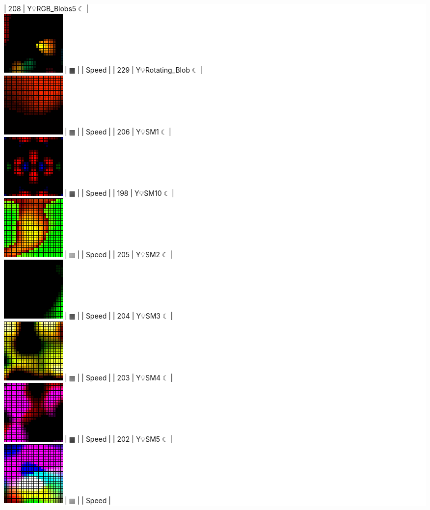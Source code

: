 | 208 | Y💡RGB_Blobs5 ☾             |  <br /> ![](https://raw.githubusercontent.com/scottrbailey/WLED-Utils/master/gifs/FX_MM208.gif) |  ▦ |  | Speed                          |
| 229 | Y💡Rotating_Blob ☾          |  <br /> ![](https://raw.githubusercontent.com/scottrbailey/WLED-Utils/master/gifs/FX_MM229.gif) |  ▦ |  | Speed                          |
| 206 | Y💡SM1 ☾                    |  <br /> ![](https://raw.githubusercontent.com/scottrbailey/WLED-Utils/master/gifs/FX_MM206.gif) |  ▦ |  | Speed                          |
| 198 | Y💡SM10 ☾                   |  <br /> ![](https://raw.githubusercontent.com/scottrbailey/WLED-Utils/master/gifs/FX_MM198.gif) |  ▦ |  | Speed                          |
| 205 | Y💡SM2 ☾                    |  <br /> ![](https://raw.githubusercontent.com/scottrbailey/WLED-Utils/master/gifs/FX_MM205.gif) |  ▦ |  | Speed                          |
| 204 | Y💡SM3 ☾                    |  <br /> ![](https://raw.githubusercontent.com/scottrbailey/WLED-Utils/master/gifs/FX_MM204.gif) |  ▦ |  | Speed                          |
| 203 | Y💡SM4 ☾                    |  <br /> ![](https://raw.githubusercontent.com/scottrbailey/WLED-Utils/master/gifs/FX_MM203.gif) |  ▦ |  | Speed                          |
| 202 | Y💡SM5 ☾                    |  <br /> ![](https://raw.githubusercontent.com/scottrbailey/WLED-Utils/master/gifs/FX_MM202.gif) |  ▦ |  | Speed                          |